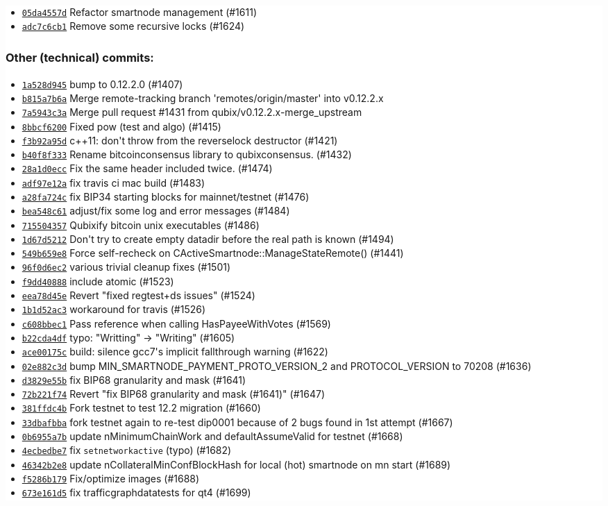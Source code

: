 - [`05da4557d`](https://github.com/raptor3um/qubix/commit/05da4557d) Refactor smartnode management (#1611)
- [`adc7c6cb1`](https://github.com/raptor3um/qubix/commit/adc7c6cb1) Remove some recursive locks (#1624)

### Other (technical) commits:
- [`1a528d945`](https://github.com/raptor3um/qubix/commit/1a528d945) bump to 0.12.2.0 (#1407)
- [`b815a7b6a`](https://github.com/raptor3um/qubix/commit/b815a7b6a) Merge remote-tracking branch 'remotes/origin/master' into v0.12.2.x
- [`7a5943c3a`](https://github.com/raptor3um/qubix/commit/7a5943c3a) Merge pull request #1431 from qubix/v0.12.2.x-merge_upstream
- [`8bbcf6200`](https://github.com/raptor3um/qubix/commit/8bbcf6200) Fixed pow (test and algo) (#1415)
- [`f3b92a95d`](https://github.com/raptor3um/qubix/commit/f3b92a95d) c++11: don't throw from the reverselock destructor (#1421)
- [`b40f8f333`](https://github.com/raptor3um/qubix/commit/b40f8f333) Rename bitcoinconsensus library to qubixconsensus. (#1432)
- [`28a1d0ecc`](https://github.com/raptor3um/qubix/commit/28a1d0ecc) Fix the same header included twice. (#1474)
- [`adf97e12a`](https://github.com/raptor3um/qubix/commit/adf97e12a) fix travis ci mac build (#1483)
- [`a28fa724c`](https://github.com/raptor3um/qubix/commit/a28fa724c) fix BIP34 starting blocks for mainnet/testnet (#1476)
- [`bea548c61`](https://github.com/raptor3um/qubix/commit/bea548c61) adjust/fix some log and error messages (#1484)
- [`715504357`](https://github.com/raptor3um/qubix/commit/715504357) Qubixify bitcoin unix executables (#1486)
- [`1d67d5212`](https://github.com/raptor3um/qubix/commit/1d67d5212) Don't try to create empty datadir before the real path is known (#1494)
- [`549b659e8`](https://github.com/raptor3um/qubix/commit/549b659e8) Force self-recheck on CActiveSmartnode::ManageStateRemote() (#1441)
- [`96f0d6ec2`](https://github.com/raptor3um/qubix/commit/96f0d6ec2) various trivial cleanup fixes (#1501)
- [`f9dd40888`](https://github.com/raptor3um/qubix/commit/f9dd40888) include atomic (#1523)
- [`eea78d45e`](https://github.com/raptor3um/qubix/commit/eea78d45e) Revert "fixed regtest+ds issues" (#1524)
- [`1b1d52ac3`](https://github.com/raptor3um/qubix/commit/1b1d52ac3) workaround for travis (#1526)
- [`c608bbec1`](https://github.com/raptor3um/qubix/commit/c608bbec1) Pass reference when calling HasPayeeWithVotes (#1569)
- [`b22cda4df`](https://github.com/raptor3um/qubix/commit/b22cda4df) typo: "Writting" -> "Writing" (#1605)
- [`ace00175c`](https://github.com/raptor3um/qubix/commit/ace00175c) build: silence gcc7's implicit fallthrough warning (#1622)
- [`02e882c3d`](https://github.com/raptor3um/qubix/commit/02e882c3d) bump MIN_SMARTNODE_PAYMENT_PROTO_VERSION_2 and PROTOCOL_VERSION to 70208 (#1636)
- [`d3829e55b`](https://github.com/raptor3um/qubix/commit/d3829e55b) fix BIP68 granularity and mask (#1641)
- [`72b221f74`](https://github.com/raptor3um/qubix/commit/72b221f74) Revert "fix BIP68 granularity and mask (#1641)" (#1647)
- [`381ffdc4b`](https://github.com/raptor3um/qubix/commit/381ffdc4b) Fork testnet to test 12.2 migration (#1660)
- [`33dbafbba`](https://github.com/raptor3um/qubix/commit/33dbafbba) fork testnet again to re-test dip0001 because of 2 bugs found in 1st attempt (#1667)
- [`0b6955a7b`](https://github.com/raptor3um/qubix/commit/0b6955a7b) update nMinimumChainWork and defaultAssumeValid for testnet (#1668)
- [`4ecbedbe7`](https://github.com/raptor3um/qubix/commit/4ecbedbe7) fix `setnetworkactive` (typo) (#1682)
- [`46342b2e8`](https://github.com/raptor3um/qubix/commit/46342b2e8) update nCollateralMinConfBlockHash for local (hot) smartnode on mn start (#1689)
- [`f5286b179`](https://github.com/raptor3um/qubix/commit/f5286b179) Fix/optimize images (#1688)
- [`673e161d5`](https://github.com/raptor3um/qubix/commit/673e161d5) fix trafficgraphdatatests for qt4 (#1699)
